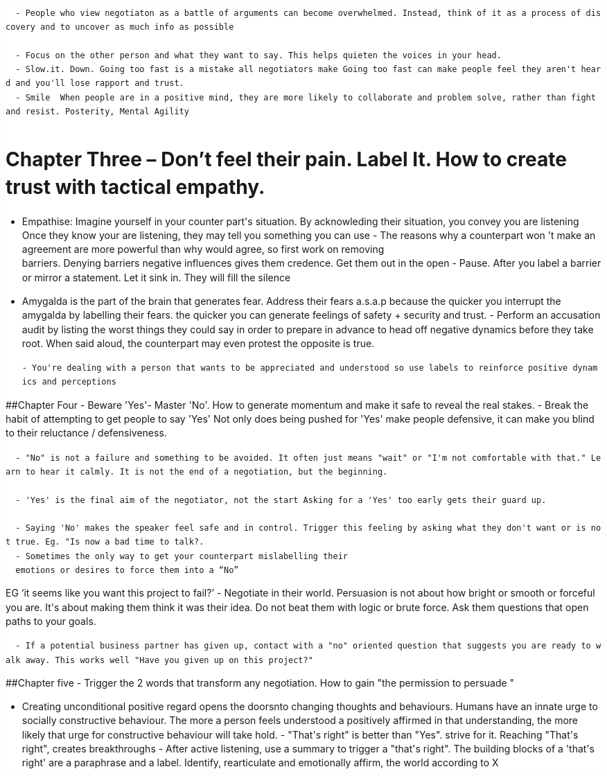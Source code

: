       - People who view negotiaton as a battle of arguments can become overwhelmed. Instead, think of it as a process of discovery and to uncover as much info as possible

      - Focus on the other person and what they want to say. This helps quieten the voices in your head. 
      - Slow.it. Down. Going too fast is a mistake all negotiators make Going too fast can make people feel they aren't heard and you'll lose rapport and trust. 
      - Smile  When people are in a positive mind, they are more likely to collaborate and problem solve, rather than fight and resist. Posterity, Mental Agility
# Chapter Three – Don’t feel their pain. Label It. How to create trust with tactical empathy.
- Empathise: Imagine yourself in your counter part's situation. By acknowleding their situation, you convey you are listening Once they know your are listening, they may tell you something you can use
      - The reasons why a counterpart won 't make an agreement are more powerful than why would agree, so first work on removing	
barriers. Denying barriers negative influences gives them credence. Get them out in the open
      - Pause. After you label a barrier or mirror a statement. Let it sink in. They will fill the silence 
      
- Amygalda is the part of the brain that generates fear. Address their fears a.s.a.p because the quicker you interrupt the amygalda by labelling their fears. the quicker you can generate feelings of safety + security and trust.
      - Perform an accusation audit by listing the worst things they could say in order to prepare in advance to head off negative dynamics before they take root. When said aloud, the counterpart may even protest the opposite is true.

      - You're dealing with a person that wants to be appreciated and understood so use labels to reinforce positive dynamics and perceptions
##Chapter Four - Beware 'Yes'- Master 'No'. How to generate momentum and make it safe to reveal the real stakes.
      - Break the habit of attempting to get people to say 'Yes' Not only does being pushed for 'Yes' make people defensive, it can make you blind to their reluctance / defensiveness.

      - "No" is not a failure and something to be avoided. It often just means "wait" or "I'm not comfortable with that." Learn to hear it calmly. It is not the end of a negotiation, but the beginning.

      - 'Yes' is the final aim of the negotiator, not the start Asking for a 'Yes' too early gets their guard up.

      - Saying 'No' makes the speaker feel safe and in control. Trigger this feeling by asking what they don't want or is not true. Eg. "Is now a bad time to talk?.
      - Sometimes the only way to get your counterpart mislabelling their 
      emotions or desires to force them into a “No” 
EG ‘it seems like you want this project to fail?’
      - Negotiate in their world. Persuasion is not about how bright or smooth or forceful you are. It's about making them think it was their idea. Do not beat them with logic or brute force. Ask them questions that open paths to your goals.

      - If a potential business partner has given up, contact with a "no" oriented question that suggests you are ready to walk away. This works well "Have you given up on this project?"
##Chapter five - Trigger the 2 words that transform any negotiation. How to gain "the permission to persuade " 
- Creating unconditional positive regard opens the doorsnto changing thoughts and behaviours. Humans have an innate urge to socially constructive behaviour.
The more a person feels understood a positively affirmed in that understanding, the more likely that urge for constructive behaviour will take hold.
      - "That's right" is better than "Yes". strive for it. Reaching "That's right", creates breakthroughs
      - After active listening, use a summary to trigger a "that's right". The building blocks of a 'that's right' are a paraphrase and a label. Identify, rearticulate and emotionally affirm, the world according to X 

